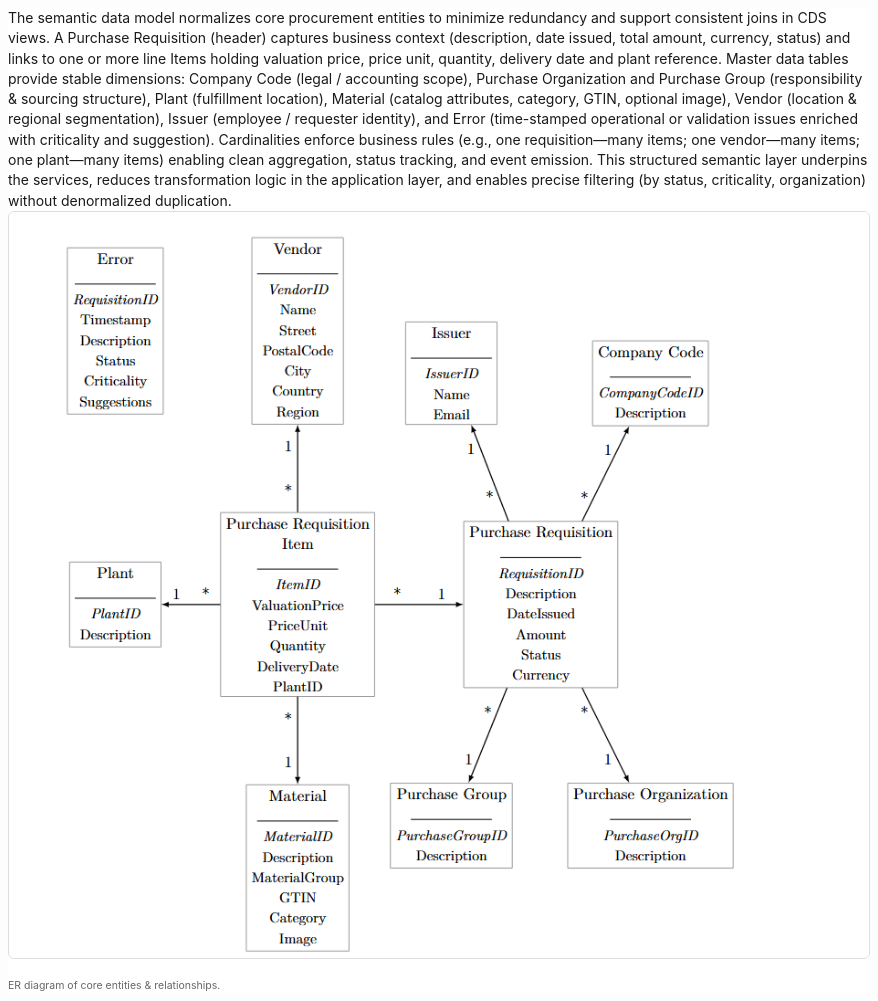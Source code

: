 The semantic data model normalizes core procurement entities to minimize redundancy and support consistent joins in CDS views. A Purchase Requisition (header) captures business context (description, date issued, total amount, currency, status) and links to one or more line Items holding valuation price, price unit, quantity, delivery date and plant reference. Master data tables provide stable dimensions: Company Code (legal / accounting scope), Purchase Organization and Purchase Group (responsibility & sourcing structure), Plant (fulfillment location), Material (catalog attributes, category, GTIN, optional image), Vendor (location & regional segmentation), Issuer (employee / requester identity), and Error (time-stamped operational or validation issues enriched with criticality and suggestion). Cardinalities enforce business rules (e.g., one requisition—many items; one vendor—many items; one plant—many items) enabling clean aggregation, status tracking, and event emission. This structured semantic layer underpins the services, reduces transformation logic in the application layer, and enables precise filtering (by status, criticality, organization) without denormalized duplication.
    </td>
    <td style="width:45%; vertical-align:middle; text-align:center;">
      <img src="../images/p2pdata.png" alt="Semantic Entity-Relationship Model" style="max-width:100%; border:1px solid #ddd; border-radius:6px;">
      <div style="font-size:0.75em; color:#666; margin-top:6px;">ER diagram of core entities & relationships.</div>
    </td>
  </tr>
</table>
